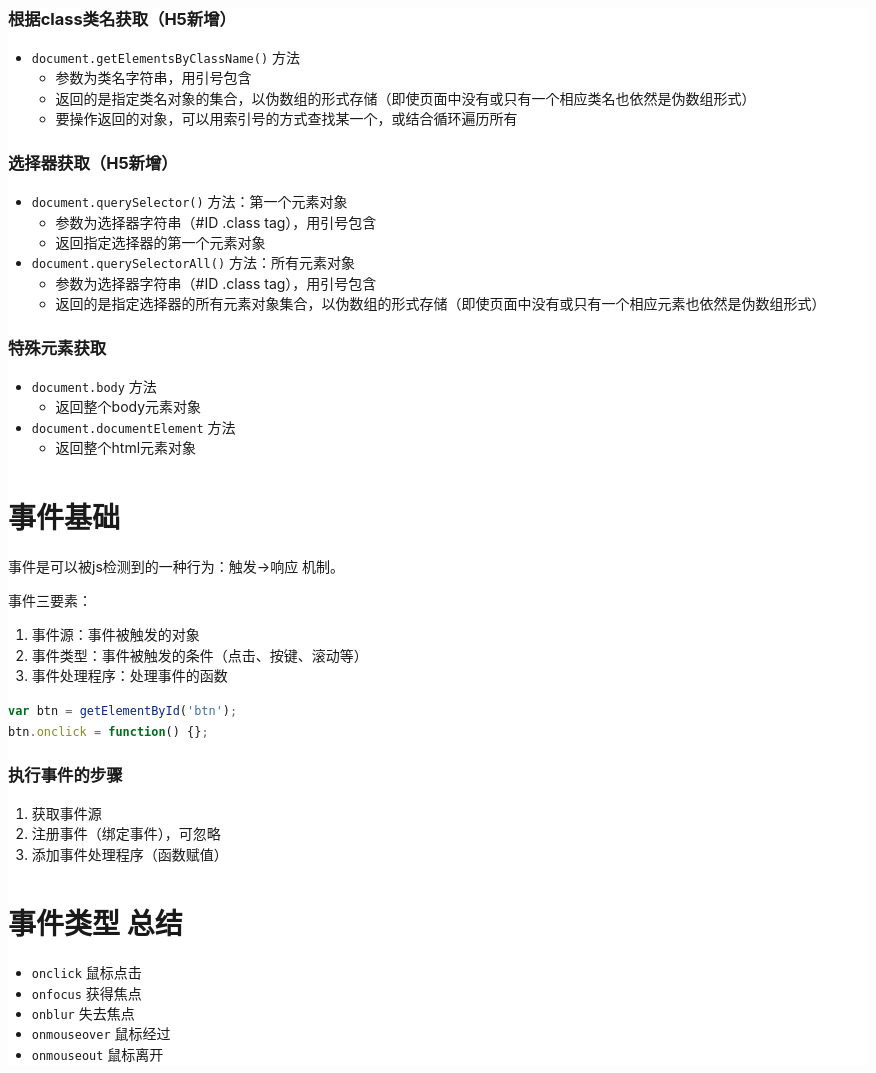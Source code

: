 
### 根据class类名获取（H5新增）

- `document.getElementsByClassName()` 方法
    - 参数为类名字符串，用引号包含
    - 返回的是指定类名对象的集合，以伪数组的形式存储（即使页面中没有或只有一个相应类名也依然是伪数组形式）
    - 要操作返回的对象，可以用索引号的方式查找某一个，或结合循环遍历所有

### 选择器获取（H5新增）

- `document.querySelector()` 方法：第一个元素对象
    - 参数为选择器字符串（#ID  .class  tag），用引号包含
    - 返回指定选择器的第一个元素对象
- `document.querySelectorAll()` 方法：所有元素对象
    - 参数为选择器字符串（#ID  .class  tag），用引号包含
    - 返回的是指定选择器的所有元素对象集合，以伪数组的形式存储（即使页面中没有或只有一个相应元素也依然是伪数组形式）

### 特殊元素获取

- `document.body` 方法
    - 返回整个body元素对象
- `document.documentElement` 方法
    - 返回整个html元素对象

# 事件基础

事件是可以被js检测到的一种行为：触发→响应 机制。

事件三要素：

1. 事件源：事件被触发的对象
2. 事件类型：事件被触发的条件（点击、按键、滚动等）
3. 事件处理程序：处理事件的函数

```js
var btn = getElementById('btn');
btn.onclick = function() {};
```

### 执行事件的步骤

1. 获取事件源
2. 注册事件（绑定事件），可忽略
3. 添加事件处理程序（函数赋值）

# 事件类型 总结

- `onclick` 鼠标点击
- `onfocus` 获得焦点
- `onblur` 失去焦点
- `onmouseover` 鼠标经过
- `onmouseout` 鼠标离开
